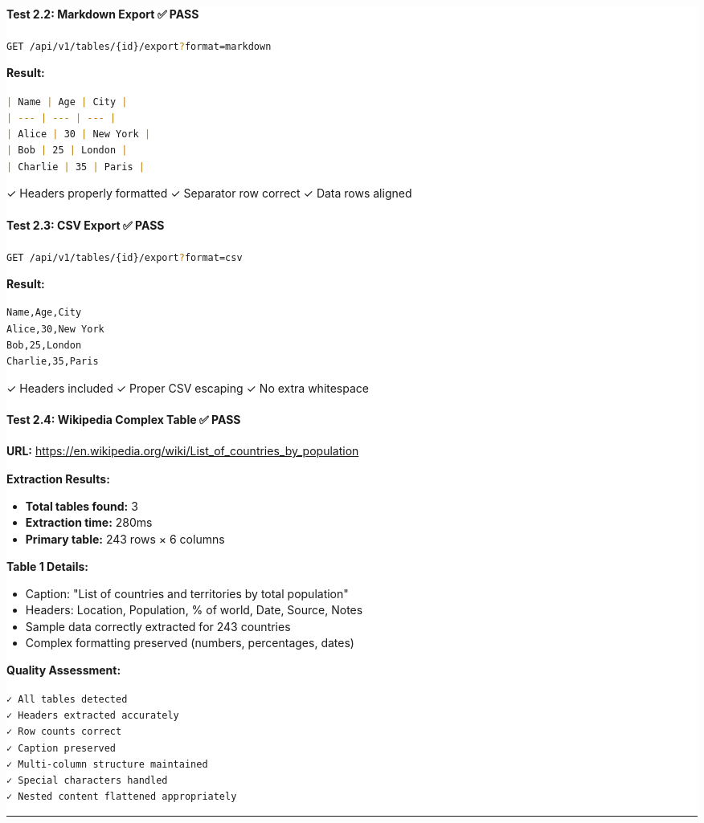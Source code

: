 #### Test 2.2: Markdown Export ✅ PASS
```bash
GET /api/v1/tables/{id}/export?format=markdown
```
**Result:**
```markdown
| Name | Age | City |
| --- | --- | --- |
| Alice | 30 | New York |
| Bob | 25 | London |
| Charlie | 35 | Paris |
```
✓ Headers properly formatted
✓ Separator row correct
✓ Data rows aligned

#### Test 2.3: CSV Export ✅ PASS
```bash
GET /api/v1/tables/{id}/export?format=csv
```
**Result:**
```csv
Name,Age,City
Alice,30,New York
Bob,25,London
Charlie,35,Paris
```
✓ Headers included
✓ Proper CSV escaping
✓ No extra whitespace

#### Test 2.4: Wikipedia Complex Table ✅ PASS
**URL:** https://en.wikipedia.org/wiki/List_of_countries_by_population

**Extraction Results:**
- **Total tables found:** 3
- **Extraction time:** 280ms
- **Primary table:** 243 rows × 6 columns

**Table 1 Details:**
- Caption: "List of countries and territories by total population"
- Headers: Location, Population, % of world, Date, Source, Notes
- Sample data correctly extracted for 243 countries
- Complex formatting preserved (numbers, percentages, dates)

**Quality Assessment:**
```
✓ All tables detected
✓ Headers extracted accurately
✓ Row counts correct
✓ Caption preserved
✓ Multi-column structure maintained
✓ Special characters handled
✓ Nested content flattened appropriately
```

---